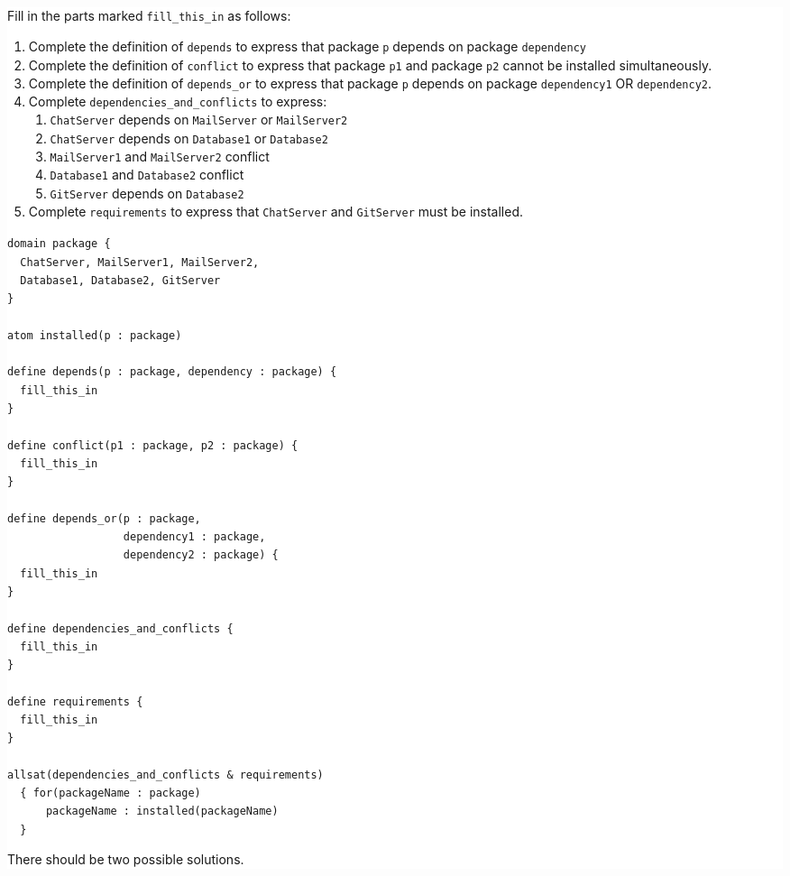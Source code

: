 Fill in the parts marked `fill_this_in` as follows:

1. Complete the definition of `depends` to express that package `p` depends on package `dependency`
2. Complete the definition of `conflict` to express that package `p1` and package `p2` cannot be installed simultaneously.
3. Complete the definition of `depends_or` to express that package `p` depends on package `dependency1` OR `dependency2`.
4. Complete `dependencies_and_conflicts` to express:
   1. `ChatServer` depends on `MailServer` or `MailServer2`
   2. `ChatServer` depends on `Database1` or `Database2`
   3. `MailServer1` and `MailServer2` conflict
   4. `Database1` and `Database2` conflict
   5. `GitServer` depends on `Database2`
5. Complete `requirements` to express that `ChatServer` and `GitServer` must be installed.

```lmt {id=cw1-question2}
domain package {
  ChatServer, MailServer1, MailServer2,
  Database1, Database2, GitServer
}

atom installed(p : package)

define depends(p : package, dependency : package) {
  fill_this_in
}

define conflict(p1 : package, p2 : package) {
  fill_this_in
}

define depends_or(p : package,
                  dependency1 : package,
                  dependency2 : package) {
  fill_this_in
}

define dependencies_and_conflicts {
  fill_this_in
}

define requirements {
  fill_this_in
}

allsat(dependencies_and_conflicts & requirements)
  { for(packageName : package)
      packageName : installed(packageName)
  }
```

There should be two possible solutions.
